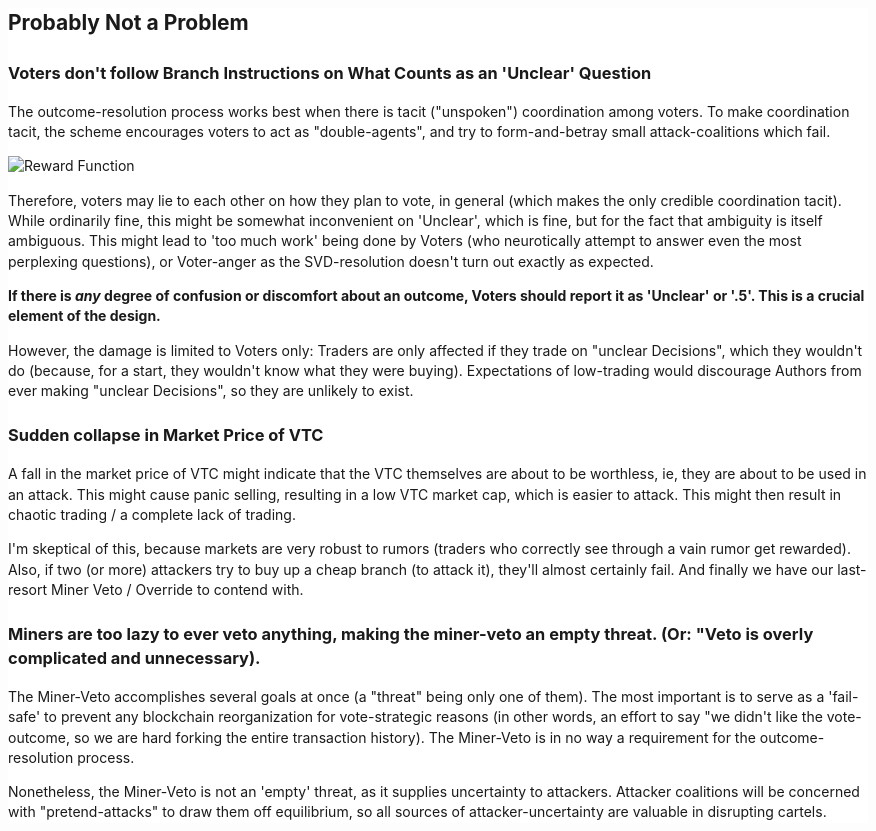 



## Probably Not a Problem

### Voters don't follow Branch Instructions on What Counts as an 'Unclear' Question

The outcome-resolution process works best when there is tacit ("unspoken") coordination among voters. To make coordination tacit, the scheme encourages voters to act as "double-agents", and try to form-and-betray small attack-coalitions which fail.

![Reward Function](/images/agreement_reward.svg)

Therefore, voters may lie to each other on how they plan to vote, in general (which makes the only credible coordination tacit). While ordinarily fine, this might be somewhat inconvenient on 'Unclear', which is fine, but for the fact that ambiguity is itself ambiguous. This might lead to 'too much work' being done by Voters (who neurotically attempt to answer even the most perplexing questions), or Voter-anger as the SVD-resolution doesn't turn out exactly as expected.

**If there is *any* degree of confusion or discomfort about an outcome, Voters should report it as 'Unclear' or '.5'. This is a crucial element of the design.**

However, the damage is limited to Voters only: Traders are only affected if they trade on "unclear Decisions", which they wouldn't do (because, for a start, they wouldn't know what they were buying). Expectations of low-trading would discourage Authors from ever making "unclear Decisions", so they are unlikely to exist.

### Sudden collapse in Market Price of VTC

A fall in the market price of VTC might indicate that the VTC themselves are about to be worthless, ie, they are about to be used in an attack. This might cause panic selling, resulting in a low VTC market cap, which is easier to attack. This might then result in chaotic trading / a complete lack of trading.

I'm skeptical of this, because markets are very robust to rumors (traders who correctly see through a vain rumor get rewarded). Also, if two (or more) attackers try to buy up a cheap branch (to attack it), they'll almost certainly fail. And finally we have our last-resort Miner Veto / Override to contend with.


### Miners are too lazy to ever veto anything, making the miner-veto an empty threat. (Or: "Veto is overly complicated and unnecessary).

The Miner-Veto accomplishes several goals at once (a "threat" being only one of them). The most important is to serve as a 'fail-safe' to prevent any blockchain reorganization for vote-strategic reasons (in other words, an effort to say "we didn't like the vote-outcome, so we are hard forking the entire transaction history). The Miner-Veto is in no way a requirement for the outcome-resolution process.

Nonetheless, the Miner-Veto is not an 'empty' threat, as it supplies uncertainty to attackers. Attacker coalitions will be concerned with "pretend-attacks" to draw them off equilibrium, so all sources of attacker-uncertainty are valuable in disrupting cartels.
